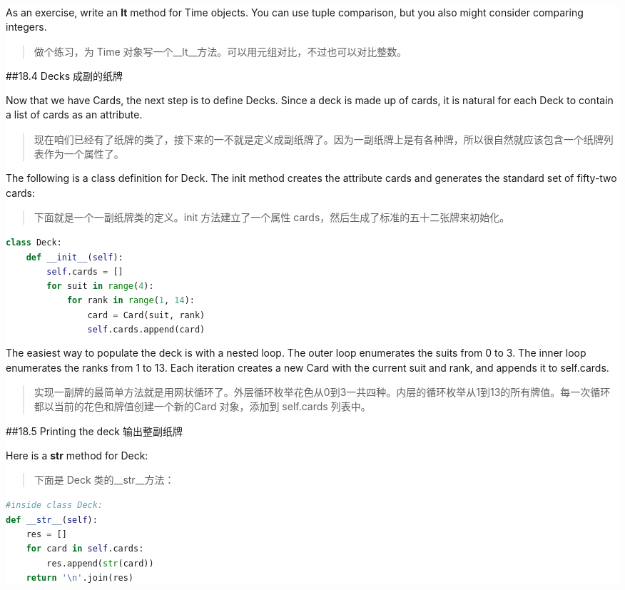


As an exercise, write an __lt__ method for Time objects. You can use tuple comparison, but you also might consider comparing integers.
>做个练习，为 Time 对象写一个__lt__方法。可以用元组对比，不过也可以对比整数。



##18.4  Decks 成副的纸牌




Now that we have Cards, the next step is to define Decks. Since a deck is made up of cards, it is natural for each Deck to contain a list of cards as an attribute.
>现在咱们已经有了纸牌的类了，接下来的一不就是定义成副纸牌了。因为一副纸牌上是有各种牌，所以很自然就应该包含一个纸牌列表作为一个属性了。



The following is a class definition for Deck. The init method creates the attribute cards and generates the standard set of fifty-two cards:
>下面就是一个一副纸牌类的定义。init 方法建立了一个属性 cards，然后生成了标准的五十二张牌来初始化。




```Python
class Deck:
	def __init__(self):
		self.cards = []
		for suit in range(4):
			for rank in range(1, 14):
				card = Card(suit, rank)
				self.cards.append(card)
```




The easiest way to populate the deck is with a nested loop. The outer loop enumerates the suits from 0 to 3. The inner loop enumerates the ranks from 1 to 13. Each iteration creates a new Card with the current suit and rank, and appends it to self.cards.
>实现一副牌的最简单方法就是用网状循环了。外层循环枚举花色从0到3一共四种。内层的循环枚举从1到13的所有牌值。每一次循环都以当前的花色和牌值创建一个新的Card 对象，添加到 self.cards 列表中。




##18.5  Printing the deck 输出整副纸牌




Here is a __str__ method for Deck:
>下面是 Deck 类的__str__方法：



```Python
#inside class Deck:
def __str__(self):
	res = []
	for card in self.cards:
		res.append(str(card))
	return '\n'.join(res)
```
